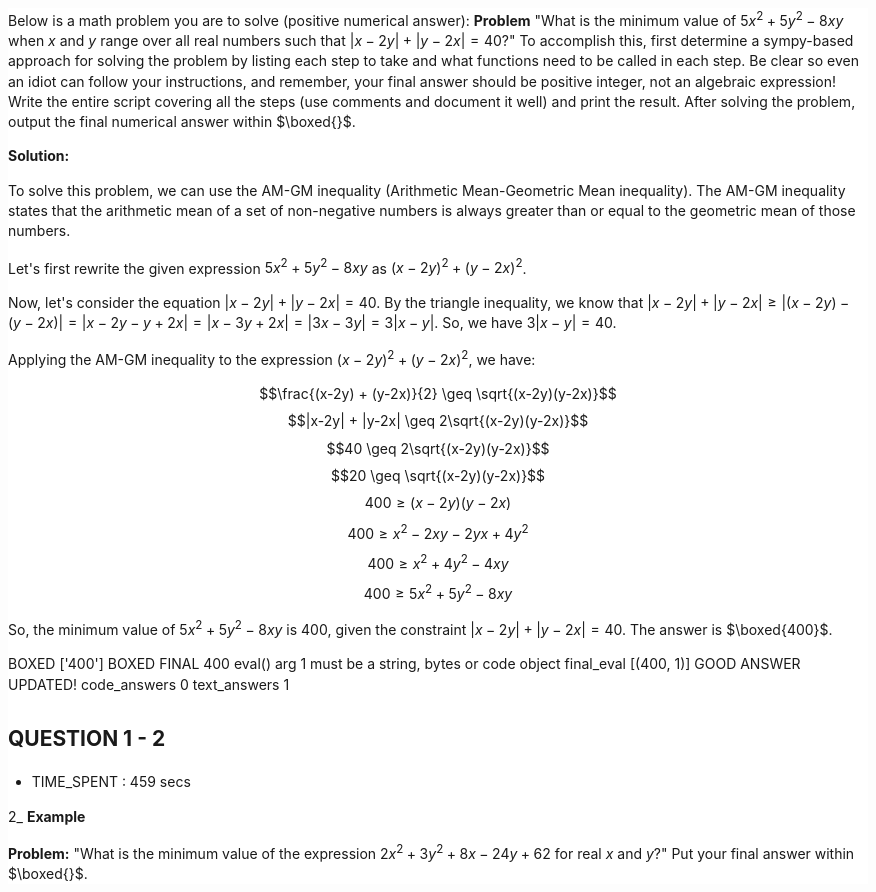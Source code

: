 Below is a math problem you are to solve (positive numerical answer):
**Problem**
"What is the minimum value of $5x^2+5y^2-8xy$ when $x$ and $y$ range over all real numbers such that $|x-2y| + |y-2x| = 40$?"
To accomplish this, first determine a sympy-based approach for solving the problem by listing each step to take and what functions need to be called in each step. Be clear so even an idiot can follow your instructions, and remember, your final answer should be positive integer, not an algebraic expression!
Write the entire script covering all the steps (use comments and document it well) and print the result. After solving the problem, output the final numerical answer within $\boxed{}$.

**Solution:** 


To solve this problem, we can use the AM-GM inequality (Arithmetic Mean-Geometric Mean inequality). The AM-GM inequality states that the arithmetic mean of a set of non-negative numbers is always greater than or equal to the geometric mean of those numbers.

Let's first rewrite the given expression $5x^2+5y^2-8xy$ as $(x-2y)^2 + (y-2x)^2$.

Now, let's consider the equation $|x-2y| + |y-2x| = 40$. By the triangle inequality, we know that $|x-2y| + |y-2x| \geq |(x-2y) - (y-2x)| = |x-2y - y + 2x| = |x - 3y + 2x| = |3x - 3y| = 3|x - y|$. So, we have $3|x - y| = 40$.

Applying the AM-GM inequality to the expression $(x-2y)^2 + (y-2x)^2$, we have:

$$\frac{(x-2y) + (y-2x)}{2} \geq \sqrt{(x-2y)(y-2x)}$$
$$|x-2y| + |y-2x| \geq 2\sqrt{(x-2y)(y-2x)}$$
$$40 \geq 2\sqrt{(x-2y)(y-2x)}$$
$$20 \geq \sqrt{(x-2y)(y-2x)}$$
$$400 \geq (x-2y)(y-2x)$$
$$400 \geq x^2 - 2xy - 2yx + 4y^2$$
$$400 \geq x^2 + 4y^2 - 4xy$$
$$400 \geq 5x^2 + 5y^2 - 8xy$$

So, the minimum value of $5x^2+5y^2-8xy$ is 400, given the constraint $|x-2y| + |y-2x| = 40$. The answer is $\boxed{400}$.

BOXED ['400']
BOXED FINAL 400
eval() arg 1 must be a string, bytes or code object final_eval
[(400, 1)]
GOOD ANSWER UPDATED!
code_answers 0 text_answers 1



## QUESTION 1 - 2 
- TIME_SPENT : 459 secs

2_
**Example**

**Problem:** 
"What is the minimum value of the expression $2x^2+3y^2+8x-24y+62$ for real $x$ and $y$?"
Put your final answer within $\boxed{}$.
